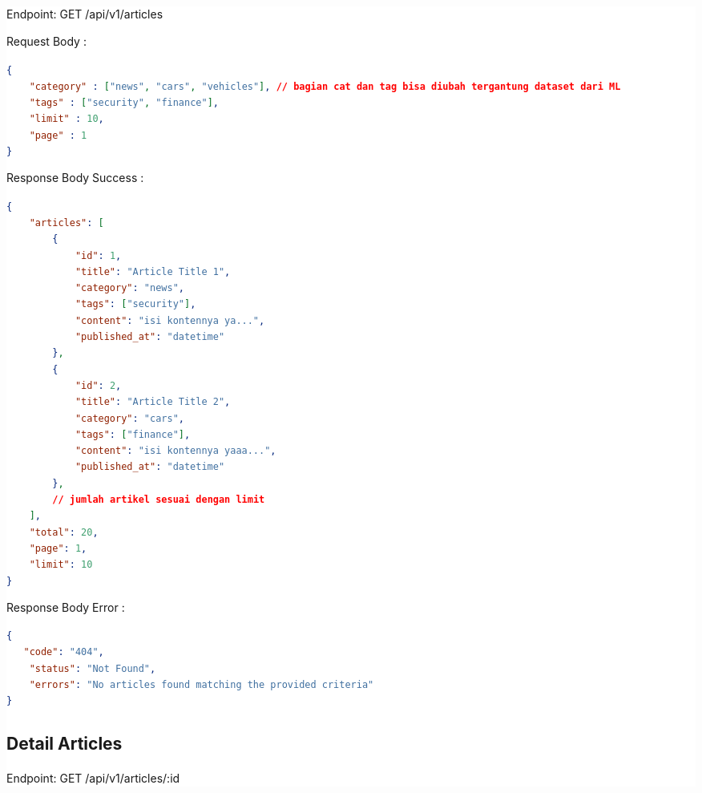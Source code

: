 Endpoint: GET /api/v1/articles

Request Body :
```json
{
    "category" : ["news", "cars", "vehicles"], // bagian cat dan tag bisa diubah tergantung dataset dari ML
    "tags" : ["security", "finance"],
    "limit" : 10,
    "page" : 1
}
```

Response Body Success :
```json
{
    "articles": [
        {
            "id": 1,
            "title": "Article Title 1",
            "category": "news",
            "tags": ["security"],
            "content": "isi kontennya ya...",
            "published_at": "datetime"
        },
        {
            "id": 2,
            "title": "Article Title 2",
            "category": "cars",
            "tags": ["finance"],
            "content": "isi kontennya yaaa...",
            "published_at": "datetime"
        },
        // jumlah artikel sesuai dengan limit
    ],
    "total": 20,
    "page": 1,
    "limit": 10
}
```

Response Body Error :
```json
{
   "code": "404",
    "status": "Not Found",
    "errors": "No articles found matching the provided criteria"
}
```

## Detail Articles

Endpoint: GET /api/v1/articles/:id
